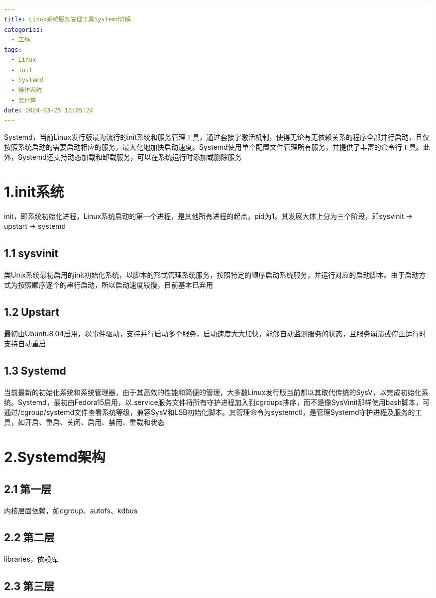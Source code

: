 ```yaml
---
title: Linux系统服务管理工具Systemd详解
categories:
  - 工作
tags:
  - Linux
  - init
  - Systemd
  - 操作系统
  - 云计算
date: 2024-03-25 10:05:24
---
```


Systemd，当前Linux发行版最为流行的init系统和服务管理工具，通过套接字激活机制，使得无论有无依赖关系的程序全部并行启动，且仅按照系统启动的需要启动相应的服务，最大化地加快启动速度。Systemd使用单个配置文件管理所有服务，并提供了丰富的命令行工具。此外，Systemd还支持动态加载和卸载服务，可以在系统运行时添加或删除服务

# 1.init系统

init，即系统初始化进程，Linux系统启动的第一个进程，是其他所有进程的起点，pid为1。其发展大体上分为三个阶段，即sysvinit -> upstart -> systemd

## 1.1 sysvinit

类Unix系统最初启用的init初始化系统，以脚本的形式管理系统服务，按照特定的顺序启动系统服务，并运行对应的启动脚本。由于启动方式为按照顺序逐个的串行启动，所以启动速度较慢，目前基本已弃用

## 1.2 Upstart

最初由Ubuntu8.04启用，以事件驱动，支持并行启动多个服务，启动速度大大加快，能够自动监测服务的状态，且服务崩溃或停止运行时支持自动重启

## 1.3 Systemd

当前最新的初始化系统和系统管理器，由于其高效的性能和简便的管理，大多数Linux发行版当前都以其取代传统的SysV，以完成初始化系统。Systemd，最初由Fedora15启用，以.service服务文件将所有守护进程加入到cgroups排序，而不是像SysVinit那样使用bash脚本，可通过/cgroup/systemd文件查看系统等级，兼容SysV和LSB初始化脚本。其管理命令为systemctl，是管理Systemd守护进程及服务的工具，如开启、重启、关闭、启用、禁用、重载和状态

# 2.​Systemd架构

## 2.1 第一层

​​内核层​​面依赖，如cgroup、autofs、kdbus

## 2.2 第二层

libraries​，依赖库​

## 2.3 第三层
